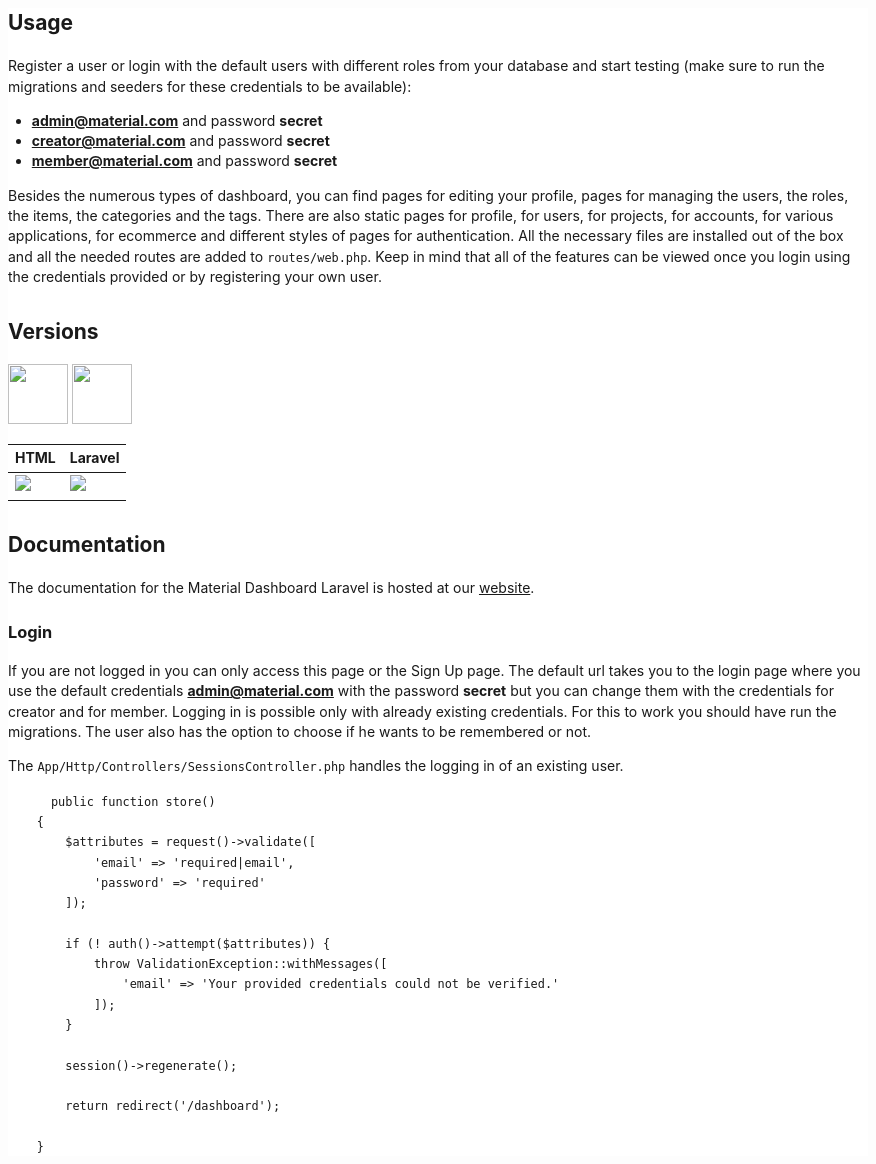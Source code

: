 ## Usage
Register a user or login with the default users with different roles from your database and start testing (make sure to run the migrations and seeders for these credentials to be available):
* **admin@material.com** and password **secret**
* **creator@material.com** and password **secret**
* **member@material.com** and password **secret**

Besides the numerous types of dashboard, you can find pages for editing your profile, pages for managing the users, the roles, the items, the categories and the tags. There are also static pages for profile, for users, for projects, for accounts, for various applications, for ecommerce and different styles of pages for authentication. All the necessary files are installed out of the box and all the needed routes are added to `routes/web.php`. Keep in mind that all of the features can be viewed once you login using the credentials provided or by registering your own user. 

## Versions
[<img src="https://github.com/creativetimofficial/public-assets/blob/master/logos/html-logo.jpg?raw=true" width="60" height="60" />](https://demos.creative-tim.com/material-dashboard-pro/pages/dashboards/analytics.html)
[<img src="https://github.com/creativetimofficial/public-assets/blob/master/logos/laravel_logo.png?raw=true" width="60" height="60" />](https://material-dashboard-pro-laravel.creative-tim.com)

| HTML | Laravel |
| --- | --- |
| [<img src="https://s3.amazonaws.com/creativetim_bucket/products/51/thumb/opt_mdp_thumbnail.jpg" width="483"/>](https://www.creative-tim.com/product/material-dashboard-pro) | [<img src="https://s3.amazonaws.com/creativetim_bucket/products/158/thumb/material-dashboard-pro-laravel.jpg" width="483"/>](https://www.creative-tim.com/product/material-dashboard-pro-laravel)

## Documentation
The documentation for the Material Dashboard Laravel is hosted at our [website](https://material-dashboard-pro-laravel.creative-tim.com/documentation/getting-started/installation.html).

### Login
If you are not logged in you can only access this page or the Sign Up page. The default url takes you to the login page where you use the default credentials **admin@material.com** with the password **secret** but you can change them with the credentials for creator and for member. Logging in is possible only with already existing credentials. For this to work you should have run the migrations. The user also has the option to choose if he wants to be remembered or not.

The `App/Http/Controllers/SessionsController.php` handles the logging in of an existing user.

```
      public function store()
    {
        $attributes = request()->validate([
            'email' => 'required|email',
            'password' => 'required'
        ]);

        if (! auth()->attempt($attributes)) {
            throw ValidationException::withMessages([
                'email' => 'Your provided credentials could not be verified.'
            ]);
        }

        session()->regenerate();

        return redirect('/dashboard');

    }
```

